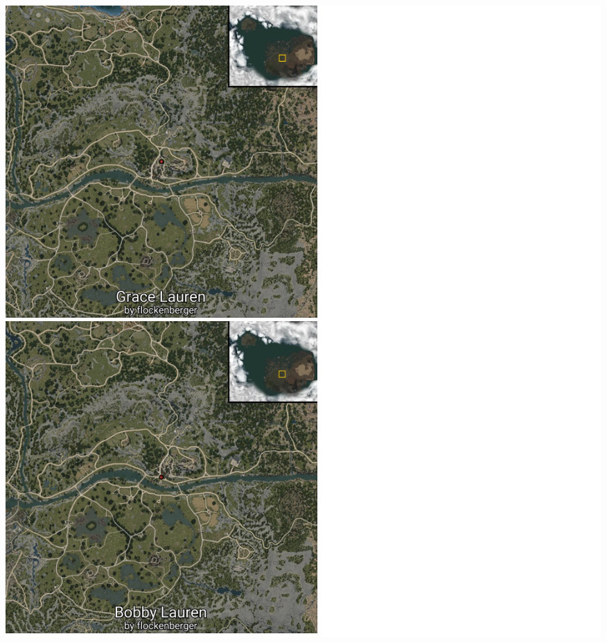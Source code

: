 <img src="./Upper Class of Heidel_Grace Lauren_Preview.webp" width="450"/> <img src="./Upper Class of Heidel_Bobby Lauren_Preview.webp" width="450"/>